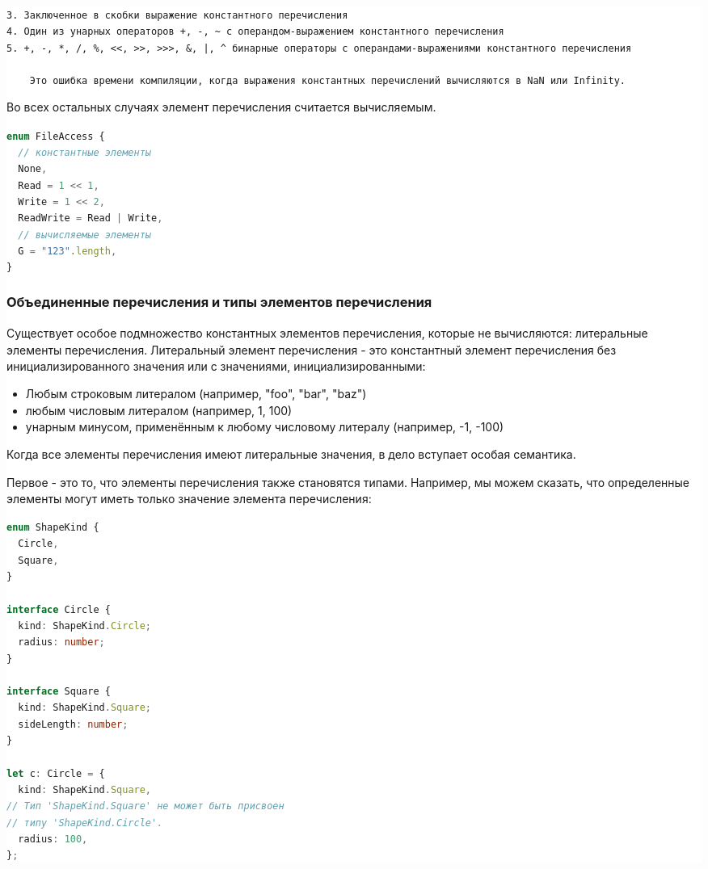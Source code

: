     3. Заключенное в скобки выражение константного перечисления
    4. Один из унарных операторов +, -, ~ с операндом-выражением константного перечисления
    5. +, -, *, /, %, <<, >>, >>>, &, |, ^ бинарные операторы с операндами-выражениями константного перечисления
        
        Это ошибка времени компиляции, когда выражения константных перечислений вычисляются в NaN или Infinity.
        

Во всех остальных случаях элемент перечисления считается вычисляемым.

```typescript
enum FileAccess {
  // константные элементы
  None,
  Read = 1 << 1,
  Write = 1 << 2,
  ReadWrite = Read | Write,
  // вычисляемые элементы
  G = "123".length,
}
```

### Объединенные перечисления и типы элементов перечисления

Существует особое подмножество константных элементов перечисления, которые не вычисляются: литеральные элементы перечисления. Литеральный элемент перечисления - это константный элемент перечисления без инициализированного значения или с значениями, инициализированными:

- Любым строковым литералом (например, "foo", "bar", "baz")
- любым числовым литералом (например, 1, 100)
- унарным минусом, применённым к любому числовому литералу (например, -1, -100)

Когда все элементы перечисления имеют литеральные значения, в дело вступает особая семантика.

Первое - это то, что элементы перечисления также становятся типами. Например, мы можем сказать, что определенные элементы могут иметь только значение элемента перечисления:

```typescript
enum ShapeKind {
  Circle,
  Square,
}
 
interface Circle {
  kind: ShapeKind.Circle;
  radius: number;
}
 
interface Square {
  kind: ShapeKind.Square;
  sideLength: number;
}
 
let c: Circle = {
  kind: ShapeKind.Square,
// Тип 'ShapeKind.Square' не может быть присвоен 
// типу 'ShapeKind.Circle'.
  radius: 100,
};
```
